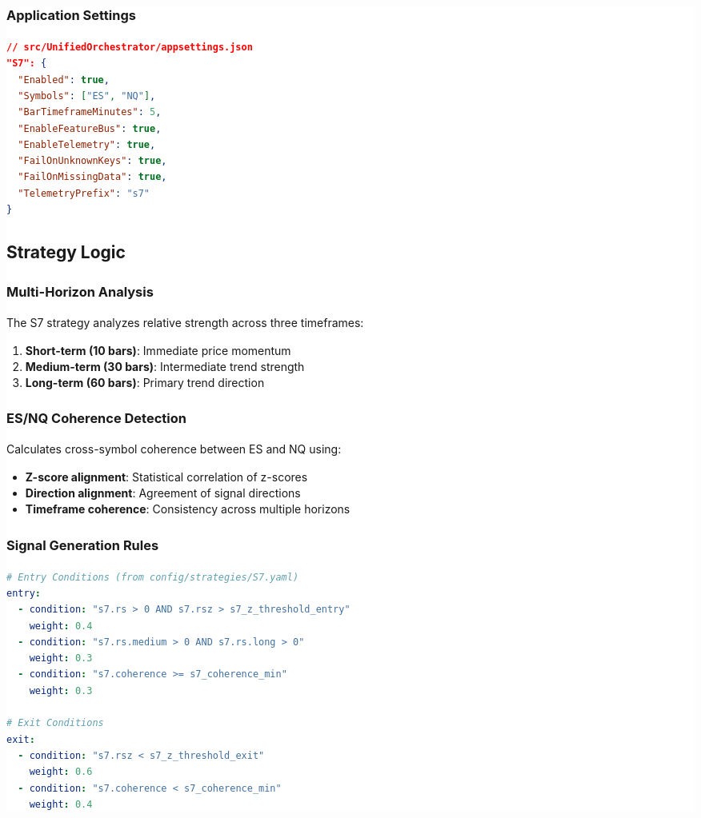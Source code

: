 ### Application Settings

```json
// src/UnifiedOrchestrator/appsettings.json
"S7": {
  "Enabled": true,
  "Symbols": ["ES", "NQ"],
  "BarTimeframeMinutes": 5,
  "EnableFeatureBus": true,
  "EnableTelemetry": true,
  "FailOnUnknownKeys": true,
  "FailOnMissingData": true,
  "TelemetryPrefix": "s7"
}
```

## Strategy Logic

### Multi-Horizon Analysis

The S7 strategy analyzes relative strength across three timeframes:

1. **Short-term (10 bars)**: Immediate price momentum
2. **Medium-term (30 bars)**: Intermediate trend strength  
3. **Long-term (60 bars)**: Primary trend direction

### ES/NQ Coherence Detection

Calculates cross-symbol coherence between ES and NQ using:

- **Z-score alignment**: Statistical correlation of z-scores
- **Direction alignment**: Agreement of signal directions
- **Timeframe coherence**: Consistency across multiple horizons

### Signal Generation Rules

```yaml
# Entry Conditions (from config/strategies/S7.yaml)
entry:
  - condition: "s7.rs > 0 AND s7.rsz > s7_z_threshold_entry"
    weight: 0.4
  - condition: "s7.rs.medium > 0 AND s7.rs.long > 0"
    weight: 0.3
  - condition: "s7.coherence >= s7_coherence_min"
    weight: 0.3

# Exit Conditions
exit:
  - condition: "s7.rsz < s7_z_threshold_exit"
    weight: 0.6
  - condition: "s7.coherence < s7_coherence_min"
    weight: 0.4
```
